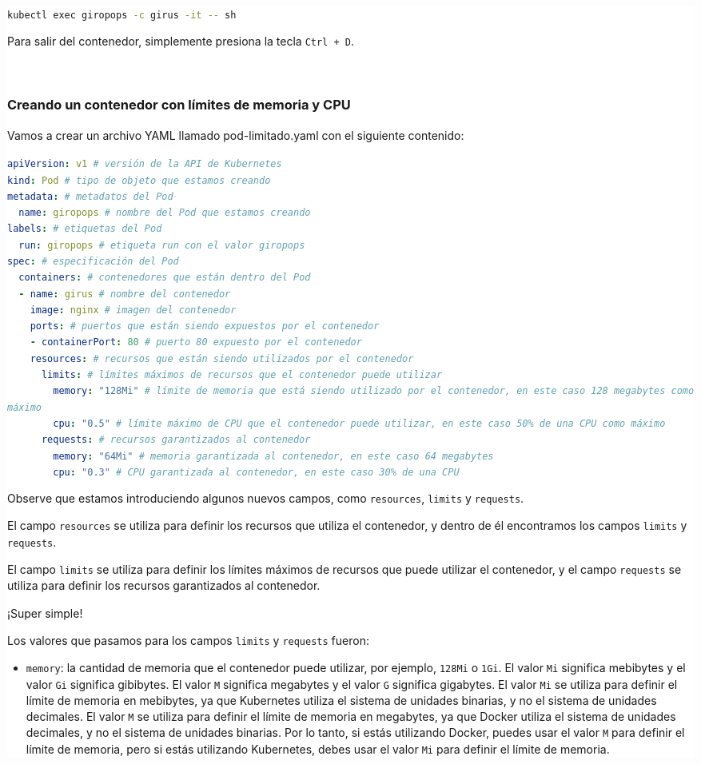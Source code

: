 ```bash
kubectl exec giropops -c girus -it -- sh
```

Para salir del contenedor, simplemente presiona la tecla `Ctrl + D`.

&nbsp;

### Creando un contenedor con límites de memoria y CPU

Vamos a crear un archivo YAML llamado pod-limitado.yaml con el siguiente contenido:

```yaml
apiVersion: v1 # versión de la API de Kubernetes
kind: Pod # tipo de objeto que estamos creando
metadata: # metadatos del Pod
  name: giropops # nombre del Pod que estamos creando
labels: # etiquetas del Pod
  run: giropops # etiqueta run con el valor giropops
spec: # especificación del Pod 
  containers: # contenedores que están dentro del Pod 
  - name: girus # nombre del contenedor 
    image: nginx # imagen del contenedor
    ports: # puertos que están siendo expuestos por el contenedor
    - containerPort: 80 # puerto 80 expuesto por el contenedor
    resources: # recursos que están siendo utilizados por el contenedor
      limits: # límites máximos de recursos que el contenedor puede utilizar
        memory: "128Mi" # límite de memoria que está siendo utilizado por el contenedor, en este caso 128 megabytes como máximo 
        cpu: "0.5" # límite máximo de CPU que el contenedor puede utilizar, en este caso 50% de una CPU como máximo
      requests: # recursos garantizados al contenedor
        memory: "64Mi" # memoria garantizada al contenedor, en este caso 64 megabytes
        cpu: "0.3" # CPU garantizada al contenedor, en este caso 30% de una CPU
```

Observe que estamos introduciendo algunos nuevos campos, como `resources`, `limits` y `requests`.

El campo `resources` se utiliza para definir los recursos que utiliza el contenedor, y dentro de él encontramos los campos `limits` y `requests`.

El campo `limits` se utiliza para definir los límites máximos de recursos que puede utilizar el contenedor, y el campo `requests` se utiliza para definir los recursos garantizados al contenedor.

¡Super simple!

Los valores que pasamos para los campos `limits` y `requests` fueron:

- `memory`: la cantidad de memoria que el contenedor puede utilizar, por ejemplo, `128Mi` o `1Gi`. El valor `Mi` significa mebibytes y el valor `Gi` significa gibibytes. El valor `M` significa megabytes y el valor `G` significa gigabytes. El valor `Mi` se utiliza para definir el límite de memoria en mebibytes, ya que Kubernetes utiliza el sistema de unidades binarias, y no el sistema de unidades decimales. El valor `M` se utiliza para definir el límite de memoria en megabytes, ya que Docker utiliza el sistema de unidades decimales, y no el sistema de unidades binarias. Por lo tanto, si estás utilizando Docker, puedes usar el valor `M` para definir el límite de memoria, pero si estás utilizando Kubernetes, debes usar el valor `Mi` para definir el límite de memoria.
